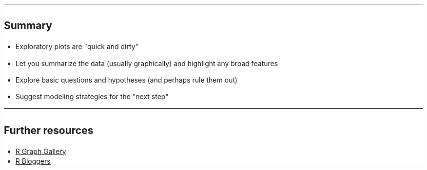 
---

## Summary

* Exploratory plots are "quick and dirty"

* Let you summarize the data (usually graphically) and highlight any broad features

* Explore basic questions and hypotheses (and perhaps rule them out)

* Suggest modeling strategies for the "next step"

---


## Further resources

* [R Graph Gallery](http://gallery.r-enthusiasts.com/)
* [R Bloggers](http://www.r-bloggers.com/)










